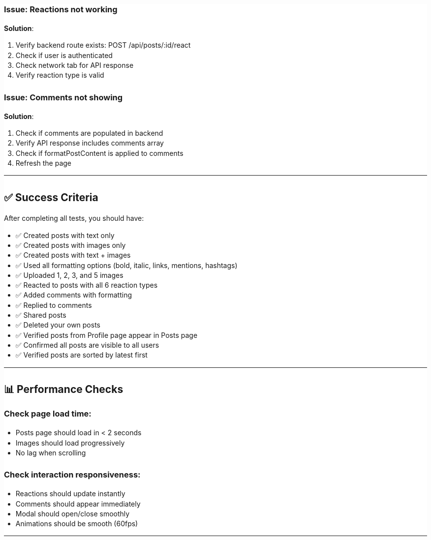 ### Issue: Reactions not working
**Solution**:
1. Verify backend route exists: POST /api/posts/:id/react
2. Check if user is authenticated
3. Check network tab for API response
4. Verify reaction type is valid

### Issue: Comments not showing
**Solution**:
1. Check if comments are populated in backend
2. Verify API response includes comments array
3. Check if formatPostContent is applied to comments
4. Refresh the page

---

## ✅ Success Criteria

After completing all tests, you should have:

- ✅ Created posts with text only
- ✅ Created posts with images only
- ✅ Created posts with text + images
- ✅ Used all formatting options (bold, italic, links, mentions, hashtags)
- ✅ Uploaded 1, 2, 3, and 5 images
- ✅ Reacted to posts with all 6 reaction types
- ✅ Added comments with formatting
- ✅ Replied to comments
- ✅ Shared posts
- ✅ Deleted your own posts
- ✅ Verified posts from Profile page appear in Posts page
- ✅ Confirmed all posts are visible to all users
- ✅ Verified posts are sorted by latest first

---

## 📊 Performance Checks

### Check page load time:
- Posts page should load in < 2 seconds
- Images should load progressively
- No lag when scrolling

### Check interaction responsiveness:
- Reactions should update instantly
- Comments should appear immediately
- Modal should open/close smoothly
- Animations should be smooth (60fps)

---
